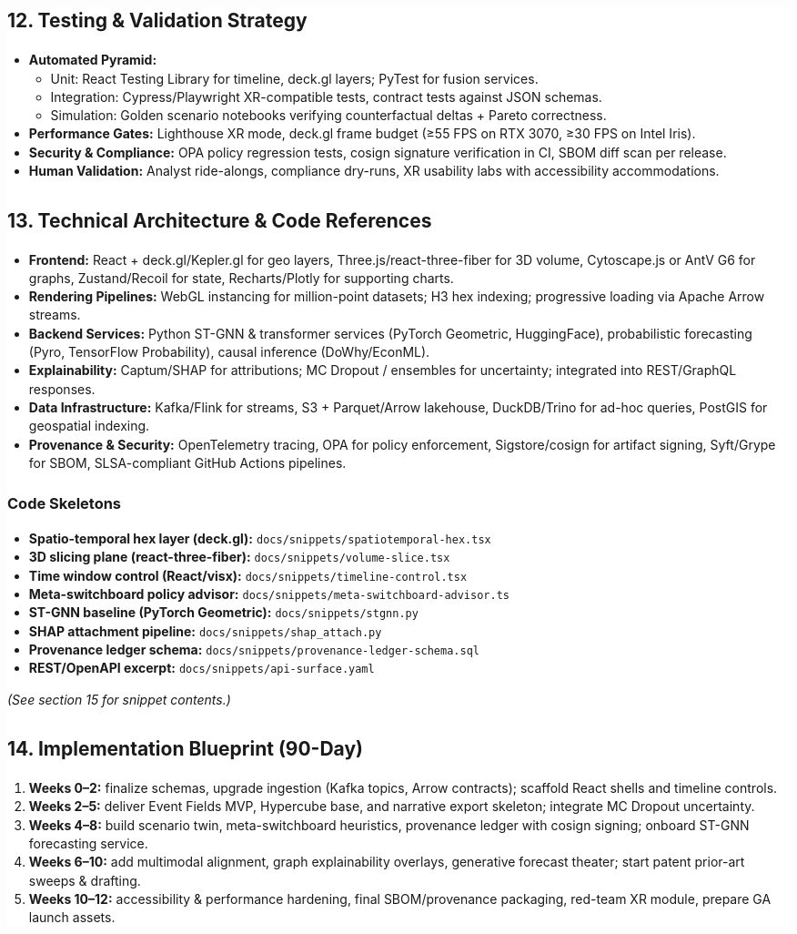 ## 12. Testing & Validation Strategy
- **Automated Pyramid:**
  - Unit: React Testing Library for timeline, deck.gl layers; PyTest for fusion services.
  - Integration: Cypress/Playwright XR-compatible tests, contract tests against JSON schemas.
  - Simulation: Golden scenario notebooks verifying counterfactual deltas + Pareto correctness.
- **Performance Gates:** Lighthouse XR mode, deck.gl frame budget (≥55 FPS on RTX 3070, ≥30 FPS on Intel Iris).
- **Security & Compliance:** OPA policy regression tests, cosign signature verification in CI, SBOM diff scan per release.
- **Human Validation:** Analyst ride-alongs, compliance dry-runs, XR usability labs with accessibility accommodations.

## 13. Technical Architecture & Code References
- **Frontend:** React + deck.gl/Kepler.gl for geo layers, Three.js/react-three-fiber for 3D volume, Cytoscape.js or AntV G6 for graphs, Zustand/Recoil for state, Recharts/Plotly for supporting charts.
- **Rendering Pipelines:** WebGL instancing for million-point datasets; H3 hex indexing; progressive loading via Apache Arrow streams.
- **Backend Services:** Python ST-GNN & transformer services (PyTorch Geometric, HuggingFace), probabilistic forecasting (Pyro, TensorFlow Probability), causal inference (DoWhy/EconML).
- **Explainability:** Captum/SHAP for attributions; MC Dropout / ensembles for uncertainty; integrated into REST/GraphQL responses.
- **Data Infrastructure:** Kafka/Flink for streams, S3 + Parquet/Arrow lakehouse, DuckDB/Trino for ad-hoc queries, PostGIS for geospatial indexing.
- **Provenance & Security:** OpenTelemetry tracing, OPA for policy enforcement, Sigstore/cosign for artifact signing, Syft/Grype for SBOM, SLSA-compliant GitHub Actions pipelines.

### Code Skeletons
- **Spatio-temporal hex layer (deck.gl):** `docs/snippets/spatiotemporal-hex.tsx`
- **3D slicing plane (react-three-fiber):** `docs/snippets/volume-slice.tsx`
- **Time window control (React/visx):** `docs/snippets/timeline-control.tsx`
- **Meta-switchboard policy advisor:** `docs/snippets/meta-switchboard-advisor.ts`
- **ST-GNN baseline (PyTorch Geometric):** `docs/snippets/stgnn.py`
- **SHAP attachment pipeline:** `docs/snippets/shap_attach.py`
- **Provenance ledger schema:** `docs/snippets/provenance-ledger-schema.sql`
- **REST/OpenAPI excerpt:** `docs/snippets/api-surface.yaml`

*(See section 15 for snippet contents.)*

## 14. Implementation Blueprint (90-Day)
1. **Weeks 0–2:** finalize schemas, upgrade ingestion (Kafka topics, Arrow contracts); scaffold React shells and timeline controls.
2. **Weeks 2–5:** deliver Event Fields MVP, Hypercube base, and narrative export skeleton; integrate MC Dropout uncertainty.
3. **Weeks 4–8:** build scenario twin, meta-switchboard heuristics, provenance ledger with cosign signing; onboard ST-GNN forecasting service.
4. **Weeks 6–10:** add multimodal alignment, graph explainability overlays, generative forecast theater; start patent prior-art sweeps & drafting.
5. **Weeks 10–12:** accessibility & performance hardening, final SBOM/provenance packaging, red-team XR module, prepare GA launch assets.
